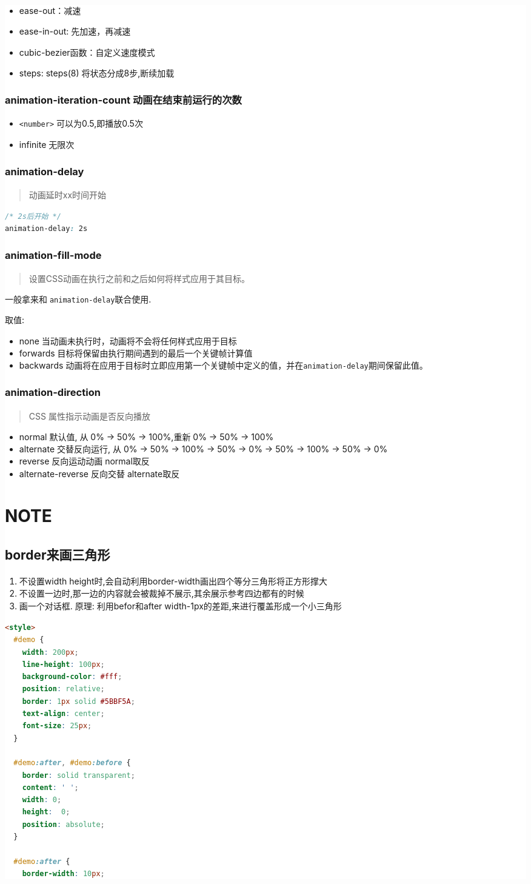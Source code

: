 * ease-out：减速

* ease-in-out: 先加速，再减速

* cubic-bezier函数：自定义速度模式

* steps: steps(8) 将状态分成8步,断续加载

### animation-iteration-count 动画在结束前运行的次数
* `<number>` 可以为0.5,即播放0.5次

* infinite 无限次

### animation-delay
> 动画延时xx时间开始
```css
/* 2s后开始 */
animation-delay: 2s
```

### animation-fill-mode
> 设置CSS动画在执行之前和之后如何将样式应用于其目标。

一般拿来和 `animation-delay`联合使用.

取值:
* none 当动画未执行时，动画将不会将任何样式应用于目标
* forwards 目标将保留由执行期间遇到的最后一个关键帧计算值
* backwards 动画将在应用于目标时立即应用第一个关键帧中定义的值，并在`animation-delay`期间保留此值。 

### animation-direction
> CSS 属性指示动画是否反向播放
* normal 默认值, 从 0% -> 50% -> 100%,重新 0% -> 50% -> 100%
* alternate 交替反向运行, 从 0% -> 50% -> 100% -> 50% -> 0% -> 50% -> 100% -> 50% -> 0%
* reverse 反向运动动画  normal取反
* alternate-reverse 反向交替 alternate取反

# NOTE
## border来画三角形
1. 不设置width height时,会自动利用border-width画出四个等分三角形将正方形撑大
2. 不设置一边时,那一边的内容就会被裁掉不展示,其余展示参考四边都有的时候
3. 画一个对话框. 原理: 利用befor和after width-1px的差距,来进行覆盖形成一个小三角形
```html
<style>
  #demo {
    width: 200px;
    line-height: 100px;
    background-color: #fff;
    position: relative;
    border: 1px solid #5BBF5A;
    text-align: center;
    font-size: 25px;
  }

  #demo:after, #demo:before {
    border: solid transparent;
    content: ' ';
    width: 0;
    height:  0;
    position: absolute;
  }

  #demo:after {
    border-width: 10px;
```